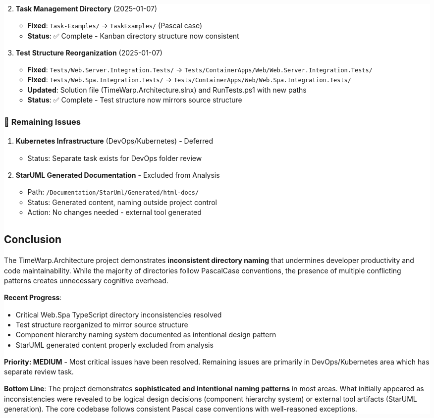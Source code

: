 2. **Task Management Directory** (2025-01-07)
   - **Fixed**: `Task-Examples/` → `TaskExamples/` (Pascal case)
   - **Status**: ✅ Complete - Kanban directory structure now consistent

3. **Test Structure Reorganization** (2025-01-07)
   - **Fixed**: `Tests/Web.Server.Integration.Tests/` → `Tests/ContainerApps/Web/Web.Server.Integration.Tests/`
   - **Fixed**: `Tests/Web.Spa.Integration.Tests/` → `Tests/ContainerApps/Web/Web.Spa.Integration.Tests/`
   - **Updated**: Solution file (TimeWarp.Architecture.slnx) and RunTests.ps1 with new paths
   - **Status**: ✅ Complete - Test structure now mirrors source structure

### 🔄 **Remaining Issues**

1. **Kubernetes Infrastructure** (DevOps/Kubernetes) - Deferred
   - Status: Separate task exists for DevOps folder review
   
2. **StarUML Generated Documentation** - Excluded from Analysis
   - Path: `/Documentation/StarUml/Generated/html-docs/`
   - Status: Generated content, naming outside project control
   - Action: No changes needed - external tool generated

## Conclusion

The TimeWarp.Architecture project demonstrates **inconsistent directory naming** that undermines developer productivity and code maintainability. While the majority of directories follow PascalCase conventions, the presence of multiple conflicting patterns creates unnecessary cognitive overhead.

**Recent Progress**: 
- Critical Web.Spa TypeScript directory inconsistencies resolved
- Test structure reorganized to mirror source structure  
- Component hierarchy naming system documented as intentional design pattern
- StarUML generated content properly excluded from analysis

**Priority: MEDIUM** - Most critical issues have been resolved. Remaining issues are primarily in DevOps/Kubernetes area which has separate review task.

**Bottom Line**: The project demonstrates **sophisticated and intentional naming patterns** in most areas. What initially appeared as inconsistencies were revealed to be logical design decisions (component hierarchy system) or external tool artifacts (StarUML generation). The core codebase follows consistent Pascal case conventions with well-reasoned exceptions.